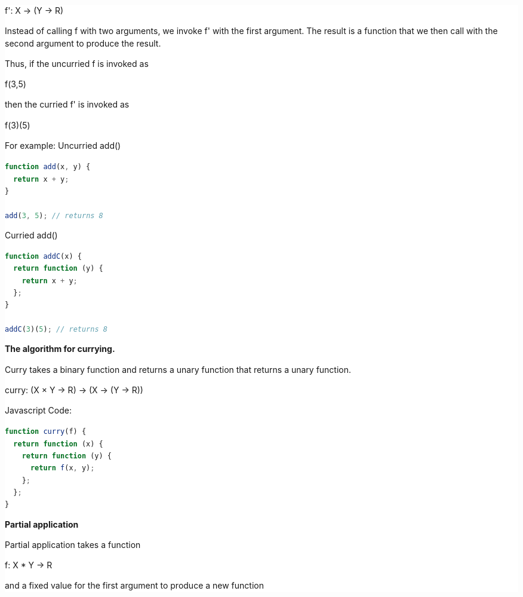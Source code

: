 f': X -> (Y -> R)

Instead of calling f with two arguments, we invoke f' with the first argument. The result is a function that we then call with the second argument to produce the result.

Thus, if the uncurried f is invoked as

f(3,5)

then the curried f' is invoked as

f(3)(5)

For example: Uncurried add()

```javascript
function add(x, y) {
  return x + y;
}

add(3, 5); // returns 8
```

Curried add()

```javascript
function addC(x) {
  return function (y) {
    return x + y;
  };
}

addC(3)(5); // returns 8
```

**The algorithm for currying.**

Curry takes a binary function and returns a unary function that returns a unary function.

curry: (X × Y → R) → (X → (Y → R))

Javascript Code:

```javascript
function curry(f) {
  return function (x) {
    return function (y) {
      return f(x, y);
    };
  };
}
```

**Partial application**

Partial application takes a function

f: X \* Y -> R

and a fixed value for the first argument to produce a new function
